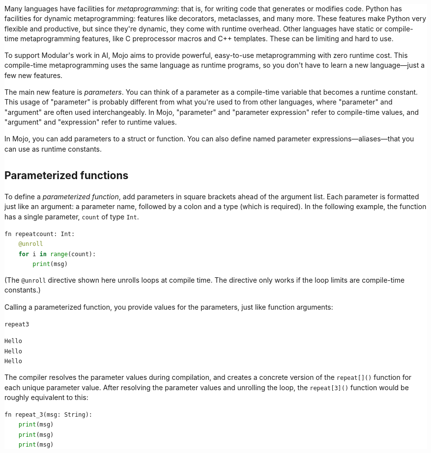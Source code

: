 Many languages have facilities for _metaprogramming_: that is, for writing code that generates or modifies code. Python has facilities for dynamic metaprogramming: features like decorators, metaclasses, and many more. These features make Python very flexible and productive, but since they're dynamic, they come with runtime overhead. Other languages have static or compile-time metaprogramming features, like C preprocessor macros and C++ templates. These can be limiting and hard to use.

To support Modular's work in AI, Mojo aims to provide powerful, easy-to-use metaprogramming with zero runtime cost. This compile-time metaprogramming uses the same language as runtime programs, so you don't have to learn a new language—just a few new features.

The main new feature is _parameters_. You can think of a parameter as a compile-time variable that becomes a runtime constant. This usage of "parameter" is probably different from what you're used to from other languages, where "parameter" and "argument" are often used interchangeably. In Mojo, "parameter" and "parameter expression" refer to compile-time values, and "argument" and "expression" refer to runtime values. 

In Mojo, you can add parameters to a struct or function. You can also define 
named parameter expressions—aliases—that you can use as runtime constants.

## Parameterized functions

To define a _parameterized function_, add parameters in square brackets ahead
of the argument list. Each parameter is formatted just like an argument: a 
parameter name, followed by a colon and a type (which is required). In the
following example, the function has a single parameter, `count` of type `Int`. 


```python
fn repeatcount: Int:
    @unroll
    for i in range(count):
        print(msg)
```

(The `@unroll` directive shown here 
unrolls loops at compile time. The directive only works if the loop limits are
compile-time constants.)

Calling a parameterized function, you provide values for the parameters, just like function arguments: 


```python
repeat3
```

    Hello
    Hello
    Hello
    

 
 The compiler resolves the parameter values during compilation, and creates a
 concrete version of the `repeat[]()` function for each unique parameter value.
 After resolving the parameter values and unrolling the loop, the `repeat[3]()`
 function would be roughly equivalent to this:

```python
fn repeat_3(msg: String):
    print(msg)
    print(msg)
    print(msg)
```
